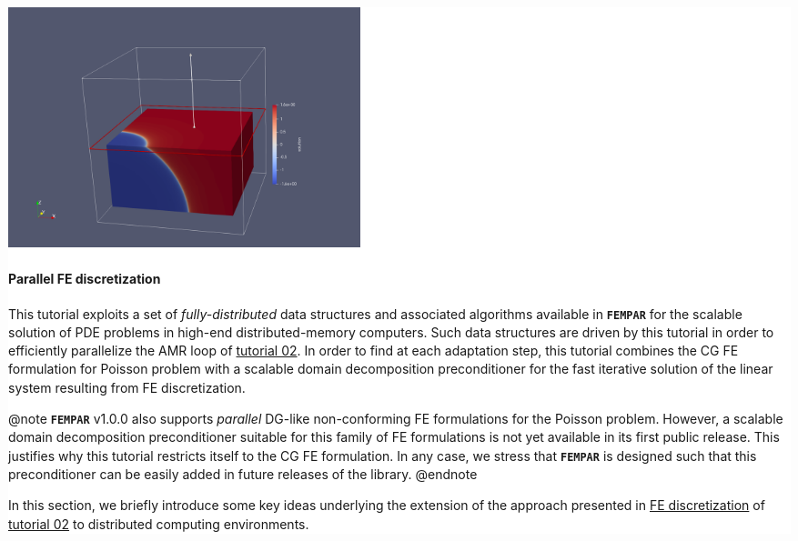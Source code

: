 <img src="media/circular_sharp_wave_3d.png" alt="3D benchmark problem." width=45%/>


#### Parallel FE discretization

This tutorial exploits a set of _fully-distributed_ data structures and associated algorithms available in **`FEMPAR`** for the scalable solution of PDE problems in high-end distributed-memory computers. Such data structures are driven by this tutorial in order to efficiently  parallelize the AMR loop of [tutorial 02](../tutorial_02_poisson_sharp_circular_wave_amr/index.html). In order to find ![u_h](https://latex.codecogs.com/svg.latex?u_h) at each adaptation step, this tutorial combines the CG FE formulation for Poisson problem with a scalable domain decomposition preconditioner for the fast iterative solution of the linear system resulting from FE discretization.

@note
**`FEMPAR`** v1.0.0 also supports _parallel_ DG-like non-conforming FE formulations for the Poisson problem. However, a scalable domain decomposition preconditioner suitable for this family of FE formulations is not yet available in its first public release.
This justifies why this tutorial restricts itself to the CG FE formulation.
In any case, we stress that **`FEMPAR`** is designed such that this preconditioner can be easily added in future releases of the library.
@endnote

In this section, we briefly introduce some key ideas underlying the extension of the approach presented in [FE discretization](../tutorial_02_poisson_sharp_circular_wave_amr/index.html#fe-discretization) of [tutorial 02](../tutorial_02_poisson_sharp_circular_wave_amr/index.html) to distributed computing environments. 
